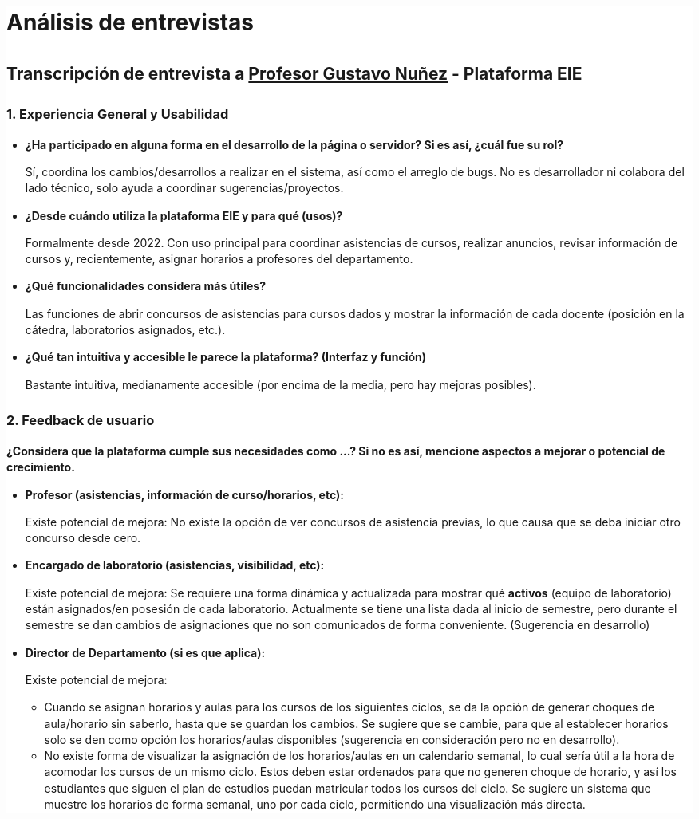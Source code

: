 # Análisis de entrevistas

## Transcripción de entrevista a [Profesor Gustavo Nuñez](https://eie.ucr.ac.cr/profesores/gustavo.nunez/) - Plataforma EIE

### 1. Experiencia General y Usabilidad

* **¿Ha participado en alguna forma en el desarrollo de la página o servidor? Si es así, ¿cuál fue su rol?**

    Sí, coordina los cambios/desarrollos a realizar en el sistema, así como el arreglo de bugs. No es desarrollador ni colabora del lado técnico, solo ayuda a coordinar sugerencias/proyectos.

* **¿Desde cuándo utiliza la plataforma EIE y para qué (usos)?**

    Formalmente desde 2022. Con uso principal para coordinar asistencias de cursos, realizar anuncios, revisar información de cursos y, recientemente, asignar horarios a profesores del departamento.

* **¿Qué funcionalidades considera más útiles?**

    Las funciones de abrir concursos de asistencias para cursos dados y mostrar la información de cada docente (posición en la cátedra, laboratorios asignados, etc.).

* **¿Qué tan intuitiva y accesible le parece la plataforma? (Interfaz y función)**

    Bastante intuitiva, medianamente accesible (por encima de la media, pero hay mejoras posibles).


### 2. Feedback de usuario

**¿Considera que la plataforma cumple sus necesidades como ...? Si no es así, mencione aspectos a mejorar o potencial de crecimiento.**

* **Profesor (asistencias, información de curso/horarios, etc):**

    Existe potencial de mejora: No existe la opción de ver concursos de asistencia previas, lo que causa que se deba iniciar otro concurso desde cero.

* **Encargado de laboratorio (asistencias, visibilidad, etc):**

    Existe potencial de mejora: Se requiere una forma dinámica y actualizada para mostrar qué **activos** (equipo de laboratorio) están asignados/en posesión de cada laboratorio. Actualmente se tiene una lista dada al inicio de semestre, pero durante el semestre se dan cambios de asignaciones que no son comunicados de forma conveniente. (Sugerencia en desarrollo)

* **Director de Departamento (si es que aplica):**

    Existe potencial de mejora:
    * Cuando se asignan horarios y aulas para los cursos de los siguientes ciclos, se da la opción de generar choques de aula/horario sin saberlo, hasta que se guardan los cambios. Se sugiere que se cambie, para que al establecer horarios solo se den como opción los horarios/aulas disponibles (sugerencia en consideración pero no en desarrollo).
    * No existe forma de visualizar la asignación de los horarios/aulas en un calendario semanal, lo cual sería útil a la hora de acomodar los cursos de un mismo ciclo. Estos deben estar ordenados para que no generen choque de horario, y así los estudiantes que siguen el plan de estudios puedan matricular todos los cursos del ciclo. Se sugiere un sistema que muestre los horarios de forma semanal, uno por cada ciclo, permitiendo una visualización más directa.
